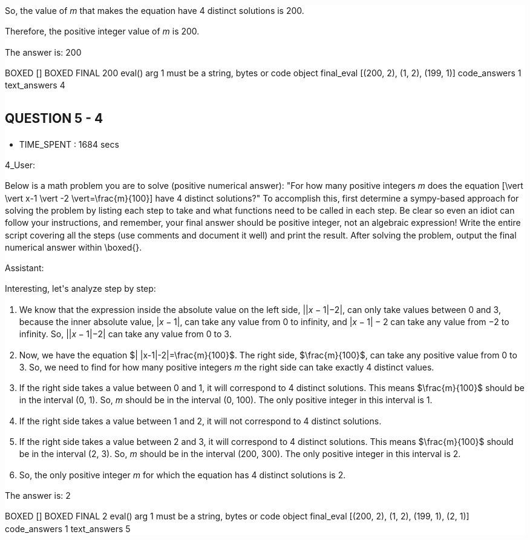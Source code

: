 So, the value of $m$ that makes the equation have 4 distinct solutions is 200.

Therefore, the positive integer value of $m$ is 200.

The answer is: $200$

BOXED []
BOXED FINAL 200
eval() arg 1 must be a string, bytes or code object final_eval
[(200, 2), (1, 2), (199, 1)]
code_answers 1 text_answers 4



## QUESTION 5 - 4 
- TIME_SPENT : 1684 secs

4_User:

Below is a math problem you are to solve (positive numerical answer):
"For how many positive integers $m$ does the equation \[\vert \vert x-1 \vert -2 \vert=\frac{m}{100}\] have $4$ distinct solutions?"
To accomplish this, first determine a sympy-based approach for solving the problem by listing each step to take and what functions need to be called in each step. Be clear so even an idiot can follow your instructions, and remember, your final answer should be positive integer, not an algebraic expression!
Write the entire script covering all the steps (use comments and document it well) and print the result. After solving the problem, output the final numerical answer within \boxed{}.

Assistant: 

Interesting, let's analyze step by step:



1. We know that the expression inside the absolute value on the left side, $| |x-1|-2|$, can only take values between 0 and 3, because the inner absolute value, $|x-1|$, can take any value from 0 to infinity, and $|x-1|-2$ can take any value from $-2$ to infinity. So, $| |x-1|-2|$ can take any value from 0 to 3.

2. Now, we have the equation $| |x-1|-2|=\frac{m}{100}$. The right side, $\frac{m}{100}$, can take any positive value from 0 to 3. So, we need to find for how many positive integers $m$ the right side can take exactly 4 distinct values.

3. If the right side takes a value between 0 and 1, it will correspond to 4 distinct solutions. This means $\frac{m}{100}$ should be in the interval (0, 1). So, $m$ should be in the interval (0, 100). The only positive integer in this interval is 1.

4. If the right side takes a value between 1 and 2, it will not correspond to 4 distinct solutions.

5. If the right side takes a value between 2 and 3, it will correspond to 4 distinct solutions. This means $\frac{m}{100}$ should be in the interval (2, 3). So, $m$ should be in the interval (200, 300). The only positive integer in this interval is 2.

6. So, the only positive integer $m$ for which the equation has 4 distinct solutions is 2.

The answer is: $2$

BOXED []
BOXED FINAL 2
eval() arg 1 must be a string, bytes or code object final_eval
[(200, 2), (1, 2), (199, 1), (2, 1)]
code_answers 1 text_answers 5

